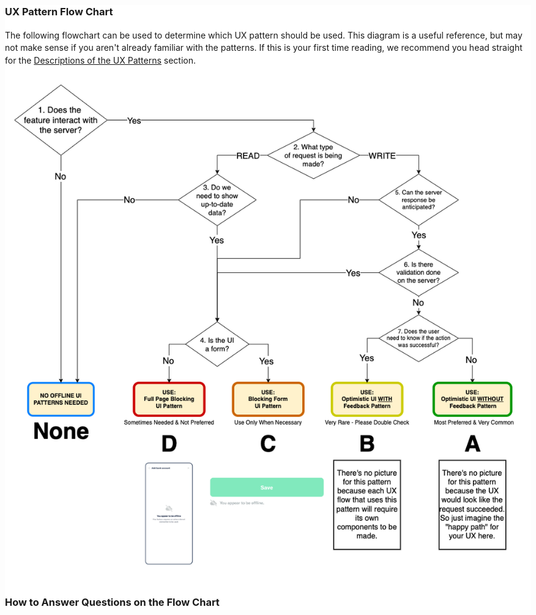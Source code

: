 ### UX Pattern Flow Chart

The following flowchart can be used to determine which UX pattern should be used. This diagram is a useful reference, but may not make sense if you aren't already familiar with the patterns. If this is your first time reading, we recommend you head straight for the [Descriptions of the UX Patterns](#descriptions-of-the-ux-patterns) section.

![New Expensify Data Flow Chart](/web/OfflineUX_Patterns_Flowchart.png)

### How to Answer Questions on the Flow Chart
